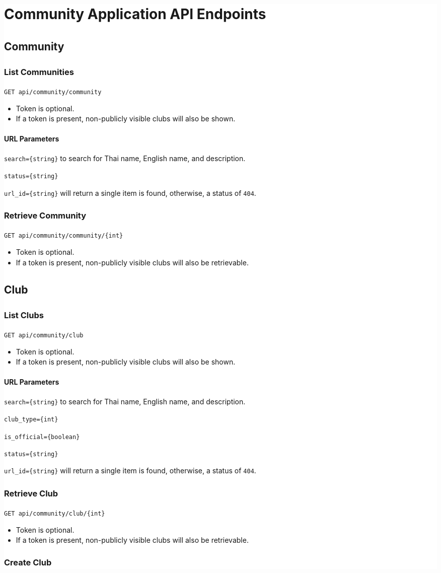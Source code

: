 # Community Application API Endpoints

## Community

### List Communities

`GET api/community/community`

- Token is optional.
- If a token is present, non-publicly visible clubs will also be shown.

#### URL Parameters

`search={string}` to search for Thai name, English name, and description.

`status={string}`

`url_id={string}` will return a single item is found, otherwise, a status of `404`.

### Retrieve Community

`GET api/community/community/{int}`

- Token is optional.
- If a token is present, non-publicly visible clubs will also be retrievable.

## Club

### List Clubs

`GET api/community/club`

- Token is optional.
- If a token is present, non-publicly visible clubs will also be shown.

#### URL Parameters

`search={string}` to search for Thai name, English name, and description.

`club_type={int}`

`is_official={boolean}`

`status={string}`

`url_id={string}` will return a single item is found, otherwise, a status of `404`.

### Retrieve Club

`GET api/community/club/{int}`

- Token is optional.
- If a token is present, non-publicly visible clubs will also be retrievable.

### Create Club
